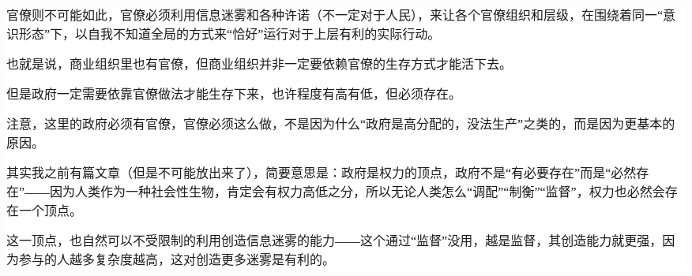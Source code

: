 </span>
</p>
<p style="white-space: normal;line-height: 24px;">
<span style="font-family: 楷体;line-height: 24px;font-size: 16px;">
          官僚则不可能如此，官僚必须利用信息迷雾和各种许诺（不一定对于人民），来让各个官僚组织和层级，在围绕着同一“意识形态”下，以自我不知道全局的方式来“恰好”运行对于上层有利的实际行动。
         </span>
</p>
<p style="white-space: normal;line-height: 24px;">
<span style="font-family: 楷体;line-height: 24px;font-size: 16px;">
</span>
</p>
<p style="white-space: normal;line-height: 24px;">
<span style="font-family: 楷体;line-height: 24px;font-size: 16px;">
          也就是说，商业组织里也有官僚，但商业组织并非一定要依赖官僚的生存方式才能活下去。
         </span>
</p>
<p style="white-space: normal;line-height: 24px;">
<span style="font-family: 楷体;line-height: 24px;font-size: 16px;">
          但是政府一定需要依靠官僚做法才能生存下来，也许程度有高有低，但必须存在。
         </span>
</p>
<p style="white-space: normal;line-height: 24px;">
<span style="font-family: 楷体;line-height: 24px;font-size: 16px;">
</span>
</p>
<p style="white-space: normal;line-height: 24px;">
<span style="font-family: 楷体;line-height: 24px;font-size: 16px;">
</span>
</p>
<p style="white-space: normal;line-height: 24px;">
<span style="font-family: 楷体;line-height: 24px;font-size: 16px;">
</span>
</p>
<p style="white-space: normal;line-height: 24px;">
<span style="font-family: 楷体;line-height: 24px;font-size: 16px;">
          注意，这里的政府必须有官僚，官僚必须这么做，不是因为什么“政府是高分配的，没法生产”之类的，而是因为更基本的原因。
         </span>
</p>
<p style="white-space: normal;line-height: 24px;">
<span style="font-family: 楷体;line-height: 24px;font-size: 16px;">
</span>
</p>
<p style="white-space: normal;line-height: 24px;">
<span style="font-family: 楷体;line-height: 24px;font-size: 16px;">
          其实我之前有篇文章（但是不可能放出来了），简要意思是：政府是权力的顶点，政府不是“有必要存在”而是“必然存在”——因为人类作为一种社会性生物，肯定会有权力高低之分，所以无论人类怎么“调配”“制衡”“监督”，权力也必然会存在一个顶点。
         </span>
</p>
<p style="white-space: normal;line-height: 24px;">
<span style="font-family: 楷体;line-height: 24px;font-size: 16px;">
</span>
</p>
<p style="white-space: normal;line-height: 24px;">
<span style="font-family: 楷体;line-height: 24px;font-size: 16px;">
</span>
</p>
<p style="white-space: normal;line-height: 24px;">
<span style="font-family: 楷体;line-height: 24px;font-size: 16px;">
          这一顶点，也自然可以不受限制的利用创造信息迷雾的能力——这个通过“监督”没用，越是监督，其创造能力就更强，因为参与的人越多复杂度越高，这对创造更多迷雾是有利的。
         </span>
</p>
<p style="white-space: normal;line-height: 24px;">
<span style="font-family: 楷体;line-height: 24px;font-size: 16px;">
</span>